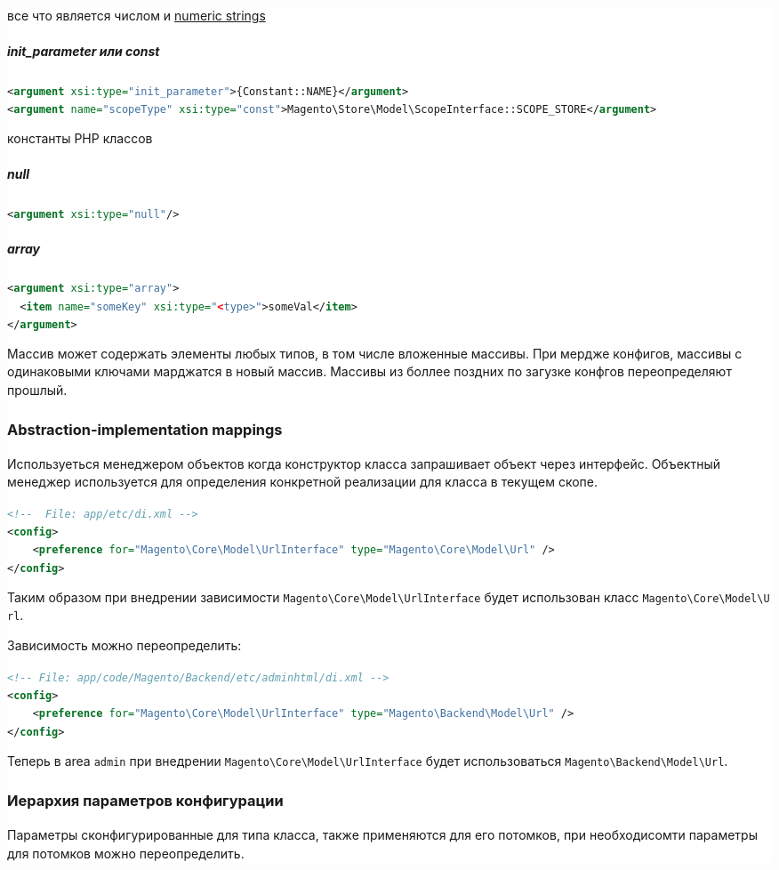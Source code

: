 все что является числом и [numeric strings](https://www.php.net/is_numeric)

##### init_parameter или const

```xml
<argument xsi:type="init_parameter">{Constant::NAME}</argument>
<argument name="scopeType" xsi:type="const">Magento\Store\Model\ScopeInterface::SCOPE_STORE</argument>
```

константы PHP классов

##### null

```xml
<argument xsi:type="null"/>
```

##### array

```xml
<argument xsi:type="array">
  <item name="someKey" xsi:type="<type>">someVal</item>
</argument>
```

Массив может содержать элементы любых типов, в том числе вложенные массивы. При мердже конфигов, массивы с одинаковыми ключами марджатся в новый массив. Массивы из боллее поздних по загузке конфгов переопределяют прошлый.

### Abstraction-implementation mappings

Используеться менеджером объектов когда конструктор класса запрашивает объект через интерфейс. Объектный менеджер используется для определения конкретной реализации для класса в текущем скопе.

```xml
<!--  File: app/etc/di.xml -->
<config>
    <preference for="Magento\Core\Model\UrlInterface" type="Magento\Core\Model\Url" />
</config>
```
Таким образом при внедрении зависимости `Magento\Core\Model\UrlInterface` будет использован класс `Magento\Core\Model\Url`.

Зависимость можно переопределить:
```xml
<!-- File: app/code/Magento/Backend/etc/adminhtml/di.xml -->
<config>
    <preference for="Magento\Core\Model\UrlInterface" type="Magento\Backend\Model\Url" />
</config>
```
Теперь в area `admin` при внедрении `Magento\Core\Model\UrlInterface` будет использоваться `Magento\Backend\Model\Url`.

### Иерархия параметров конфигурации

Параметры сконфигурированные для типа класса, также применяются для его потомков, при необходисомти параметры для потомков можно переопределить.
